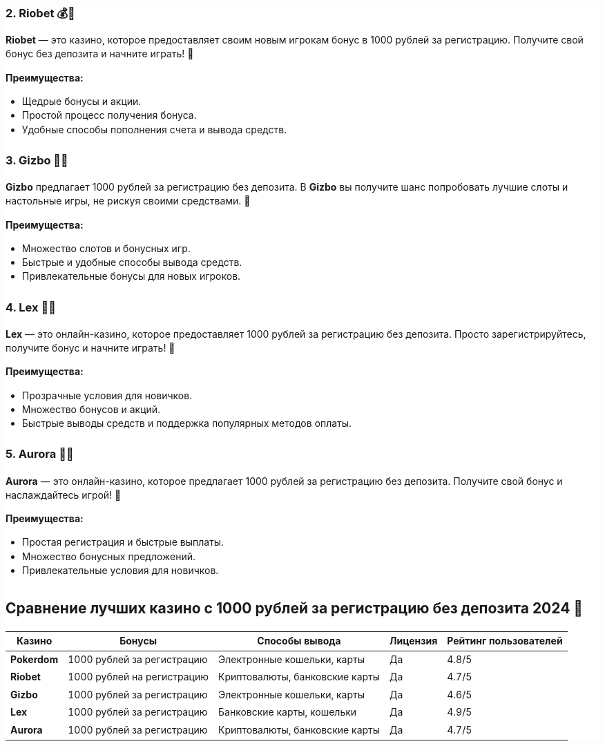 ### 2. **Riobet** 💰🎰

**Riobet** — это казино, которое предоставляет своим новым игрокам бонус в 1000 рублей за регистрацию. Получите свой бонус без депозита и начните играть! 💸

**Преимущества:**
- Щедрые бонусы и акции.
- Простой процесс получения бонуса.
- Удобные способы пополнения счета и вывода средств.

### 3. **Gizbo** 🎲💵

**Gizbo** предлагает 1000 рублей за регистрацию без депозита. В **Gizbo** вы получите шанс попробовать лучшие слоты и настольные игры, не рискуя своими средствами. 🌟

**Преимущества:**
- Множество слотов и бонусных игр.
- Быстрые и удобные способы вывода средств.
- Привлекательные бонусы для новых игроков.

### 4. **Lex** 💸🎰

**Lex** — это онлайн-казино, которое предоставляет 1000 рублей за регистрацию без депозита. Просто зарегистрируйтесь, получите бонус и начните играть! 🚀

**Преимущества:**
- Прозрачные условия для новичков.
- Множество бонусов и акций.
- Быстрые выводы средств и поддержка популярных методов оплаты.

### 5. **Aurora** 🌟💫

**Aurora** — это онлайн-казино, которое предлагает 1000 рублей за регистрацию без депозита. Получите свой бонус и наслаждайтесь игрой! 🎰

**Преимущества:**
- Простая регистрация и быстрые выплаты.
- Множество бонусных предложений.
- Привлекательные условия для новичков.

## Сравнение лучших **казино с 1000 рублей за регистрацию без депозита** 2024 📝

| Казино       | Бонусы           | Способы вывода   | Лицензия       | Рейтинг пользователей |
|--------------|------------------|-----------------|----------------|-----------------------|
| **Pokerdom** | 1000 рублей за регистрацию | Электронные кошельки, карты | Да              | 4.8/5                 |
| **Riobet**   | 1000 рублей на регистрацию | Криптовалюты, банковские карты | Да              | 4.7/5                 |
| **Gizbo**    | 1000 рублей за регистрацию | Электронные кошельки, карты | Да              | 4.6/5                 |
| **Lex**      | 1000 рублей за регистрацию | Банковские карты, кошельки | Да              | 4.9/5                 |
| **Aurora**   | 1000 рублей за регистрацию | Криптовалюты, банковские карты | Да              | 4.7/5                 |
